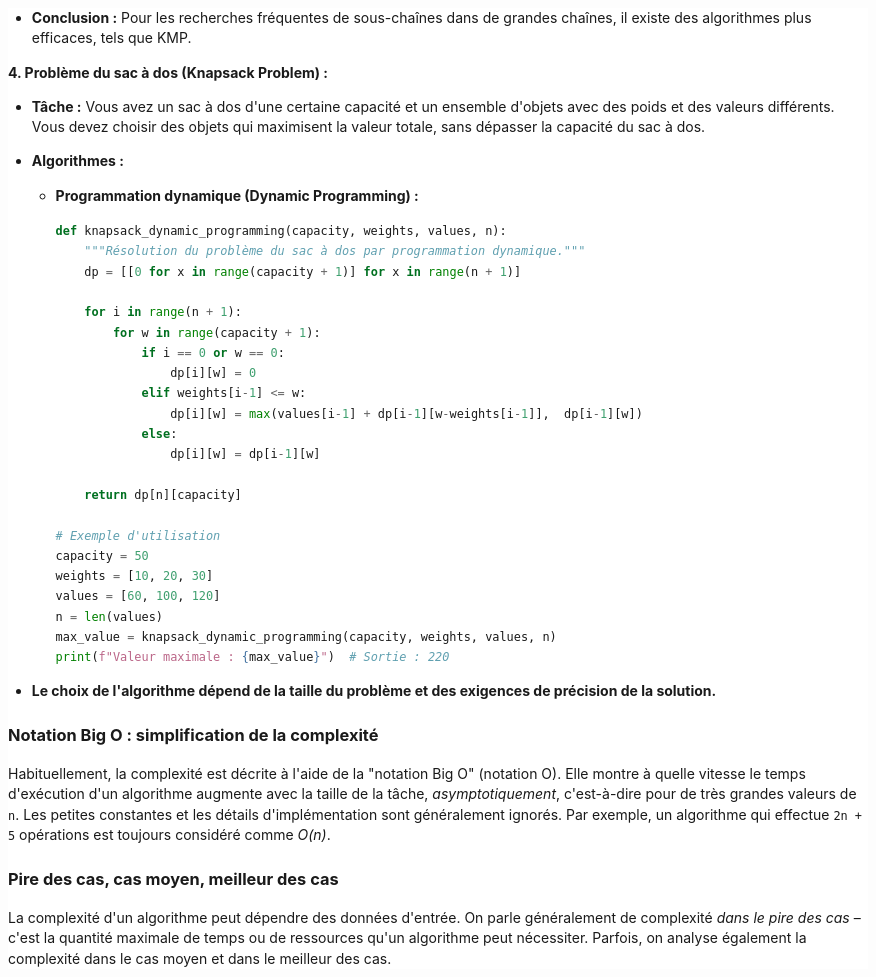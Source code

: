 *   **Conclusion :** Pour les recherches fréquentes de sous-chaînes dans de grandes chaînes, il existe des algorithmes plus efficaces, tels que KMP.

**4. Problème du sac à dos (Knapsack Problem) :**

*   **Tâche :** Vous avez un sac à dos d'une certaine capacité et un ensemble d'objets avec des poids et des valeurs différents. Vous devez choisir des objets qui maximisent la valeur totale, sans dépasser la capacité du sac à dos.
*   **Algorithmes :**
    *   **Programmation dynamique (Dynamic Programming) :**

        ```python
        def knapsack_dynamic_programming(capacity, weights, values, n):
            """Résolution du problème du sac à dos par programmation dynamique."""
            dp = [[0 for x in range(capacity + 1)] for x in range(n + 1)]

            for i in range(n + 1):
                for w in range(capacity + 1):
                    if i == 0 or w == 0:
                        dp[i][w] = 0
                    elif weights[i-1] <= w:
                        dp[i][w] = max(values[i-1] + dp[i-1][w-weights[i-1]],  dp[i-1][w])
                    else:
                        dp[i][w] = dp[i-1][w]

            return dp[n][capacity]

        # Exemple d'utilisation
        capacity = 50
        weights = [10, 20, 30]
        values = [60, 100, 120]
        n = len(values)
        max_value = knapsack_dynamic_programming(capacity, weights, values, n)
        print(f"Valeur maximale : {max_value}")  # Sortie : 220
        ```

*   **Le choix de l'algorithme dépend de la taille du problème et des exigences de précision de la solution.**

###  Notation Big O : simplification de la complexité

Habituellement, la complexité est décrite à l'aide de la "notation Big O" (notation O). Elle montre à quelle vitesse le temps d'exécution d'un algorithme augmente avec la taille de la tâche, *asymptotiquement*, c'est-à-dire pour de très grandes valeurs de `n`. Les petites constantes et les détails d'implémentation sont généralement ignorés. Par exemple, un algorithme qui effectue `2n + 5` opérations est toujours considéré comme *O(n)*.

###  Pire des cas, cas moyen, meilleur des cas

La complexité d'un algorithme peut dépendre des données d'entrée. On parle généralement de complexité *dans le pire des cas* – c'est la quantité maximale de temps ou de ressources qu'un algorithme peut nécessiter. Parfois, on analyse également la complexité dans le cas moyen et dans le meilleur des cas.
